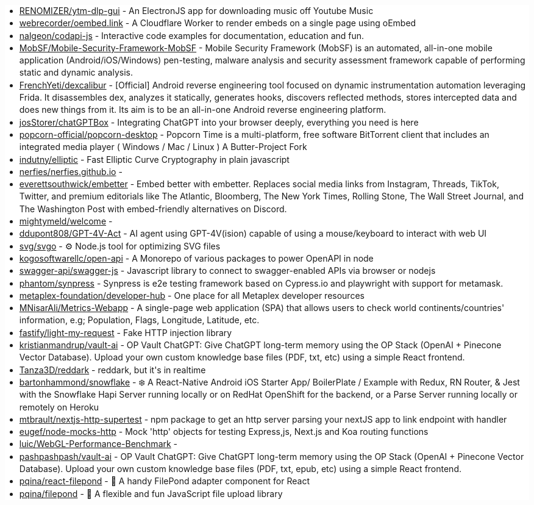 *   [RENOMIZER/ytm-dlp-gui](https://github.com/RENOMIZER/ytm-dlp-gui) - An ElectronJS app for downloading music off Youtube Music
*   [webrecorder/oembed.link](https://github.com/webrecorder/oembed.link) - A Cloudflare Worker to render embeds on a single page using oEmbed
*   [nalgeon/codapi-js](https://github.com/nalgeon/codapi-js) - Interactive code examples for documentation, education and fun.
*   [MobSF/Mobile-Security-Framework-MobSF](https://github.com/MobSF/Mobile-Security-Framework-MobSF) - Mobile Security Framework (MobSF) is an automated, all-in-one mobile application (Android/iOS/Windows) pen-testing, malware analysis and security assessment framework capable of performing static and dynamic analysis.
*   [FrenchYeti/dexcalibur](https://github.com/FrenchYeti/dexcalibur) - \[Official] Android reverse engineering tool focused on dynamic instrumentation automation leveraging Frida. It disassembles dex, analyzes it statically, generates hooks, discovers reflected methods, stores intercepted data and does new things from it. Its aim is to be an all-in-one Android reverse engineering platform.
*   [josStorer/chatGPTBox](https://github.com/josStorer/chatGPTBox) - Integrating ChatGPT into your browser deeply, everything you need is here
*   [popcorn-official/popcorn-desktop](https://github.com/popcorn-official/popcorn-desktop) - Popcorn Time is a multi-platform, free software BitTorrent client that includes an integrated media player ( Windows / Mac / Linux ) A Butter-Project Fork
*   [indutny/elliptic](https://github.com/indutny/elliptic) - Fast Elliptic Curve Cryptography in plain javascript
*   [nerfies/nerfies.github.io](https://github.com/nerfies/nerfies.github.io) -
*   [everettsouthwick/embetter](https://github.com/everettsouthwick/embetter) - Embed better with embetter. Replaces social media links from Instagram, Threads, TikTok, Twitter, and premium editorials like The Atlantic, Bloomberg, The New York Times, Rolling Stone, The Wall Street Journal, and The Washington Post with embed-friendly alternatives on Discord.
*   [mightymeld/welcome](https://github.com/mightymeld/welcome) -
*   [ddupont808/GPT-4V-Act](https://github.com/ddupont808/GPT-4V-Act) - AI agent using GPT-4V(ision) capable of using a mouse/keyboard to interact with web UI
*   [svg/svgo](https://github.com/svg/svgo) - ⚙️ Node.js tool for optimizing SVG files
*   [kogosoftwarellc/open-api](https://github.com/kogosoftwarellc/open-api) - A Monorepo of various packages to power OpenAPI in node
*   [swagger-api/swagger-js](https://github.com/swagger-api/swagger-js) - Javascript library to connect to swagger-enabled APIs via browser or nodejs
*   [phantom/synpress](https://github.com/phantom/synpress) - Synpress is e2e testing framework based on Cypress.io and playwright with support for metamask.
*   [metaplex-foundation/developer-hub](https://github.com/metaplex-foundation/developer-hub) - One place for all Metaplex developer resources
*   [MNisarAli/Metrics-Webapp](https://github.com/MNisarAli/Metrics-Webapp) - A single-page web application (SPA) that allows users to check world continents/countries' information, e.g; Population, Flags, Longitude, Latitude, etc.
*   [fastify/light-my-request](https://github.com/fastify/light-my-request) - Fake HTTP injection library
*   [kristianmandrup/vault-ai](https://github.com/kristianmandrup/vault-ai) - OP Vault ChatGPT: Give ChatGPT long-term memory using the OP Stack (OpenAI + Pinecone Vector Database). Upload your own custom knowledge base files (PDF, txt, etc) using a simple React frontend.
*   [Tanza3D/reddark](https://github.com/Tanza3D/reddark) - reddark, but it's in realtime
*   [bartonhammond/snowflake](https://github.com/bartonhammond/snowflake) - :snowflake: A React-Native Android iOS Starter App/ BoilerPlate / Example with Redux, RN Router,  & Jest with the Snowflake Hapi Server running locally or on RedHat OpenShift for the backend, or a Parse Server running locally or remotely on Heroku
*   [mtbrault/nextjs-http-supertest](https://github.com/mtbrault/nextjs-http-supertest) - npm package to get an http server parsing your nextJS app to link endpoint with handler
*   [eugef/node-mocks-http](https://github.com/eugef/node-mocks-http) - Mock 'http' objects for testing Express,js, Next.js and Koa routing functions
*   [luic/WebGL-Performance-Benchmark](https://github.com/luic/WebGL-Performance-Benchmark) -
*   [pashpashpash/vault-ai](https://github.com/pashpashpash/vault-ai) - OP Vault ChatGPT: Give ChatGPT long-term memory using the OP Stack (OpenAI + Pinecone Vector Database). Upload your own custom knowledge base files (PDF, txt, epub, etc) using a simple React frontend.
*   [pqina/react-filepond](https://github.com/pqina/react-filepond) - 🔌 A handy FilePond adapter component for React
*   [pqina/filepond](https://github.com/pqina/filepond) - 🌊 A flexible and fun JavaScript file upload library